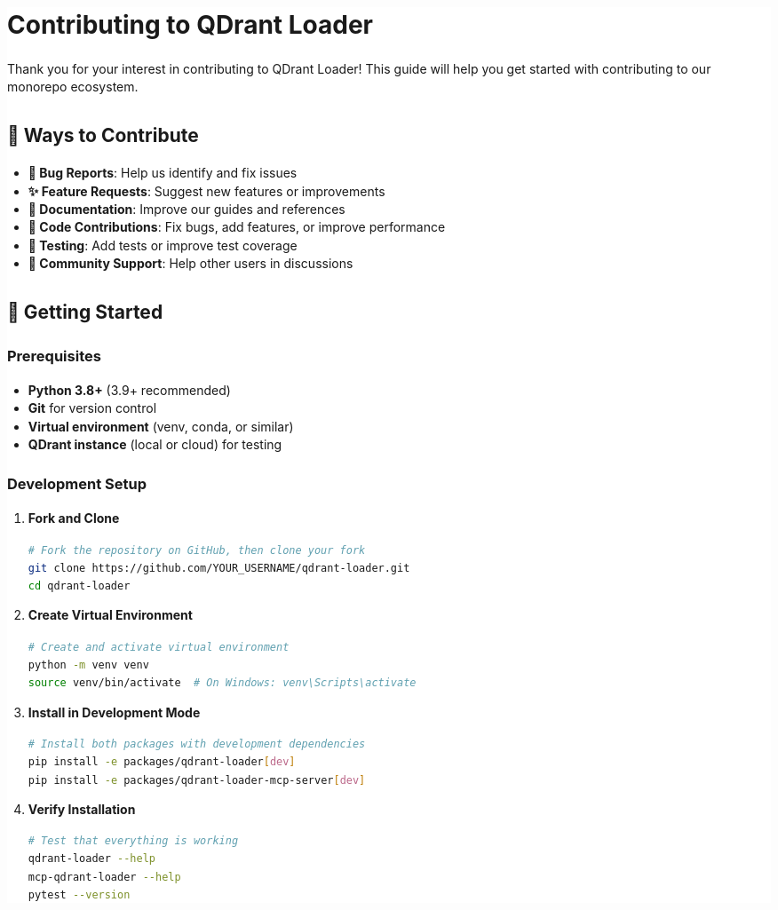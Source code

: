 # Contributing to QDrant Loader

Thank you for your interest in contributing to QDrant Loader! This guide will help you get started with contributing to our monorepo ecosystem.

## 🎯 Ways to Contribute

- **🐛 Bug Reports**: Help us identify and fix issues
- **✨ Feature Requests**: Suggest new features or improvements
- **📝 Documentation**: Improve our guides and references
- **🔧 Code Contributions**: Fix bugs, add features, or improve performance
- **🧪 Testing**: Add tests or improve test coverage
- **💬 Community Support**: Help other users in discussions

## 🚀 Getting Started

### Prerequisites

- **Python 3.8+** (3.9+ recommended)
- **Git** for version control
- **Virtual environment** (venv, conda, or similar)
- **QDrant instance** (local or cloud) for testing

### Development Setup

1. **Fork and Clone**

   ```bash
   # Fork the repository on GitHub, then clone your fork
   git clone https://github.com/YOUR_USERNAME/qdrant-loader.git
   cd qdrant-loader
   ```

2. **Create Virtual Environment**

   ```bash
   # Create and activate virtual environment
   python -m venv venv
   source venv/bin/activate  # On Windows: venv\Scripts\activate
   ```

3. **Install in Development Mode**

   ```bash
   # Install both packages with development dependencies
   pip install -e packages/qdrant-loader[dev]
   pip install -e packages/qdrant-loader-mcp-server[dev]
   ```

4. **Verify Installation**

   ```bash
   # Test that everything is working
   qdrant-loader --help
   mcp-qdrant-loader --help
   pytest --version
   ```
